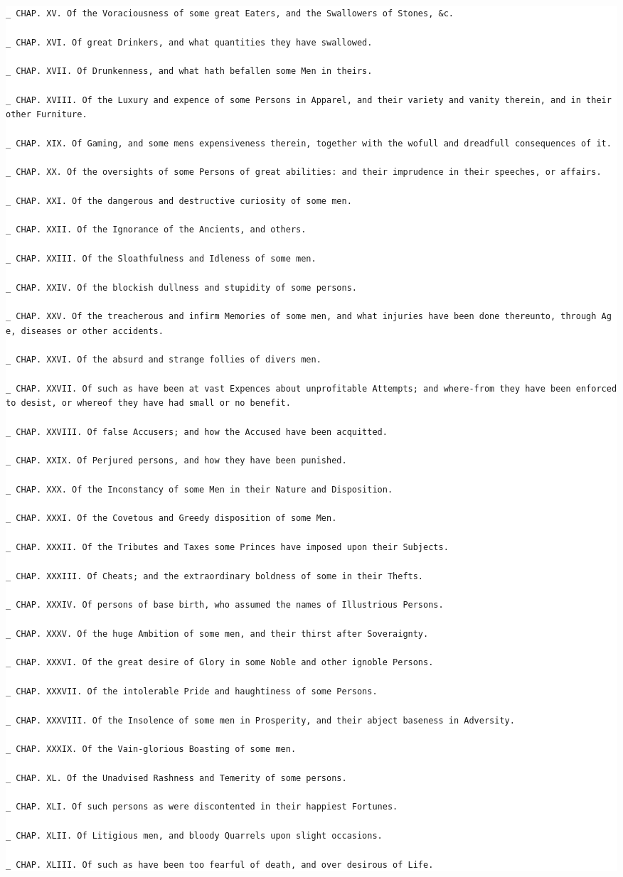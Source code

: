     _ CHAP. XV. Of the Voraciousness of some great Eaters, and the Swallowers of Stones, &c.

    _ CHAP. XVI. Of great Drinkers, and what quantities they have swallowed.

    _ CHAP. XVII. Of Drunkenness, and what hath befallen some Men in theirs.

    _ CHAP. XVIII. Of the Luxury and expence of some Persons in Apparel, and their variety and vanity therein, and in their other Furniture.

    _ CHAP. XIX. Of Gaming, and some mens expensiveness therein, together with the wofull and dreadfull consequences of it.

    _ CHAP. XX. Of the oversights of some Persons of great abilities: and their imprudence in their speeches, or affairs.

    _ CHAP. XXI. Of the dangerous and destructive curiosity of some men.

    _ CHAP. XXII. Of the Ignorance of the Ancients, and others.

    _ CHAP. XXIII. Of the Sloathfulness and Idleness of some men.

    _ CHAP. XXIV. Of the blockish dullness and stupidity of some persons.

    _ CHAP. XXV. Of the treacherous and infirm Memories of some men, and what injuries have been done thereunto, through Age, diseases or other accidents.

    _ CHAP. XXVI. Of the absurd and strange follies of divers men.

    _ CHAP. XXVII. Of such as have been at vast Expences about unprofitable Attempts; and where-from they have been enforced to desist, or whereof they have had small or no benefit.

    _ CHAP. XXVIII. Of false Accusers; and how the Accused have been acquitted.

    _ CHAP. XXIX. Of Perjured persons, and how they have been punished.

    _ CHAP. XXX. Of the Inconstancy of some Men in their Nature and Disposition.

    _ CHAP. XXXI. Of the Covetous and Greedy disposition of some Men.

    _ CHAP. XXXII. Of the Tributes and Taxes some Princes have imposed upon their Subjects.

    _ CHAP. XXXIII. Of Cheats; and the extraordinary boldness of some in their Thefts.

    _ CHAP. XXXIV. Of persons of base birth, who assumed the names of Illustrious Persons.

    _ CHAP. XXXV. Of the huge Ambition of some men, and their thirst after Soveraignty.

    _ CHAP. XXXVI. Of the great desire of Glory in some Noble and other ignoble Persons.

    _ CHAP. XXXVII. Of the intolerable Pride and haughtiness of some Persons.

    _ CHAP. XXXVIII. Of the Insolence of some men in Prosperity, and their abject baseness in Adversity.

    _ CHAP. XXXIX. Of the Vain-glorious Boasting of some men.

    _ CHAP. XL. Of the Unadvised Rashness and Temerity of some persons.

    _ CHAP. XLI. Of such persons as were discontented in their happiest Fortunes.

    _ CHAP. XLII. Of Litigious men, and bloody Quarrels upon slight occasions.

    _ CHAP. XLIII. Of such as have been too fearful of death, and over desirous of Life.

